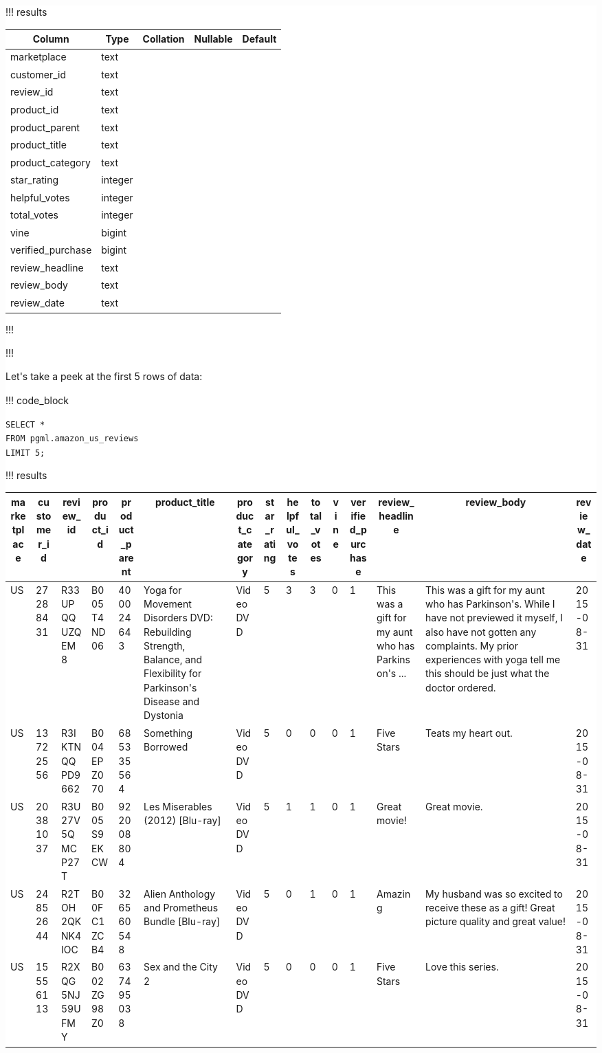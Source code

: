 !!! results


| Column            | Type    | Collation | Nullable | Default |
|-------------------|---------|-----------|----------|---------|
| marketplace       | text    |           |          |         |
| customer_id       | text    |           |          |         |
| review_id         | text    |           |          |         |
| product_id        | text    |           |          |         |
| product_parent    | text    |           |          |         |
| product_title     | text    |           |          |         |
| product_category  | text    |           |          |         |
| star_rating       | integer |           |          |         |
| helpful_votes     | integer |           |          |         |
| total_votes       | integer |           |          |         |
| vine              | bigint  |           |          |         |
| verified_purchase | bigint  |           |          |         |
| review_headline   | text    |           |          |         |
| review_body       | text    |           |          |         |
| review_date       | text    |           |          |         |

!!!

!!!


Let's take a peek at the first 5 rows of data:

!!! code_block

```postgresql
SELECT *
FROM pgml.amazon_us_reviews
LIMIT 5;
```

!!! results

| marketplace | customer_id | review_id      | product_id | product_parent | product_title                                                                                                       | product_category | star_rating | helpful_votes | total_votes | vine | verified_purchase | review_headline                                     | review_body                                                                                                                                                                                                         | review_date |
|-------------|-------------|----------------|------------|----------------|---------------------------------------------------------------------------------------------------------------------|------------------|-------------|---------------|-------------|------|-------------------|-----------------------------------------------------|---------------------------------------------------------------------------------------------------------------------------------------------------------------------------------------------------------------------|-------------|
| US          | 27288431    | R33UPQQUZQEM8  | B005T4ND06 | 400024643      | Yoga for Movement Disorders DVD: Rebuilding Strength, Balance, and Flexibility for Parkinson's Disease and Dystonia | Video DVD        | 5           | 3             | 3           | 0    | 1                 | This was a gift for my aunt who has Parkinson's ... | This was a gift for my aunt who has Parkinson's.  While I have not previewed it myself, I also have not gotten any complaints.  My prior experiences with yoga tell me this should be just what the doctor ordered. | 2015-08-31  |
| US          | 13722556    | R3IKTNQQPD9662 | B004EPZ070 | 685335564      | Something Borrowed                                                                                                  | Video DVD        | 5           | 0             | 0           | 0    | 1                 | Five Stars                                          | Teats my heart out.                                                                                                                                                                                                 | 2015-08-31  |
| US          | 20381037    | R3U27V5QMCP27T | B005S9EKCW | 922008804      | Les Miserables (2012) [Blu-ray]                                                                                     | Video DVD        | 5           | 1             | 1           | 0    | 1                 | Great movie!                                        | Great movie.                                                                                                                                                                                                        | 2015-08-31  |
| US          | 24852644    | R2TOH2QKNK4IOC | B00FC1ZCB4 | 326560548      | Alien Anthology and Prometheus Bundle [Blu-ray]                                                                     | Video DVD        | 5           | 0             | 1           | 0    | 1                 | Amazing                                             | My husband was so excited to receive these as a gift! Great picture quality and great value!                                                                                                                        | 2015-08-31  |
| US          | 15556113    | R2XQG5NJ59UFMY | B002ZG98Z0 | 637495038      | Sex and the City 2                                                                                                  | Video DVD        | 5           | 0             | 0           | 0    | 1                 | Five Stars                                          | Love this series.                                                                                                                                                                                                   | 2015-08-31  |
